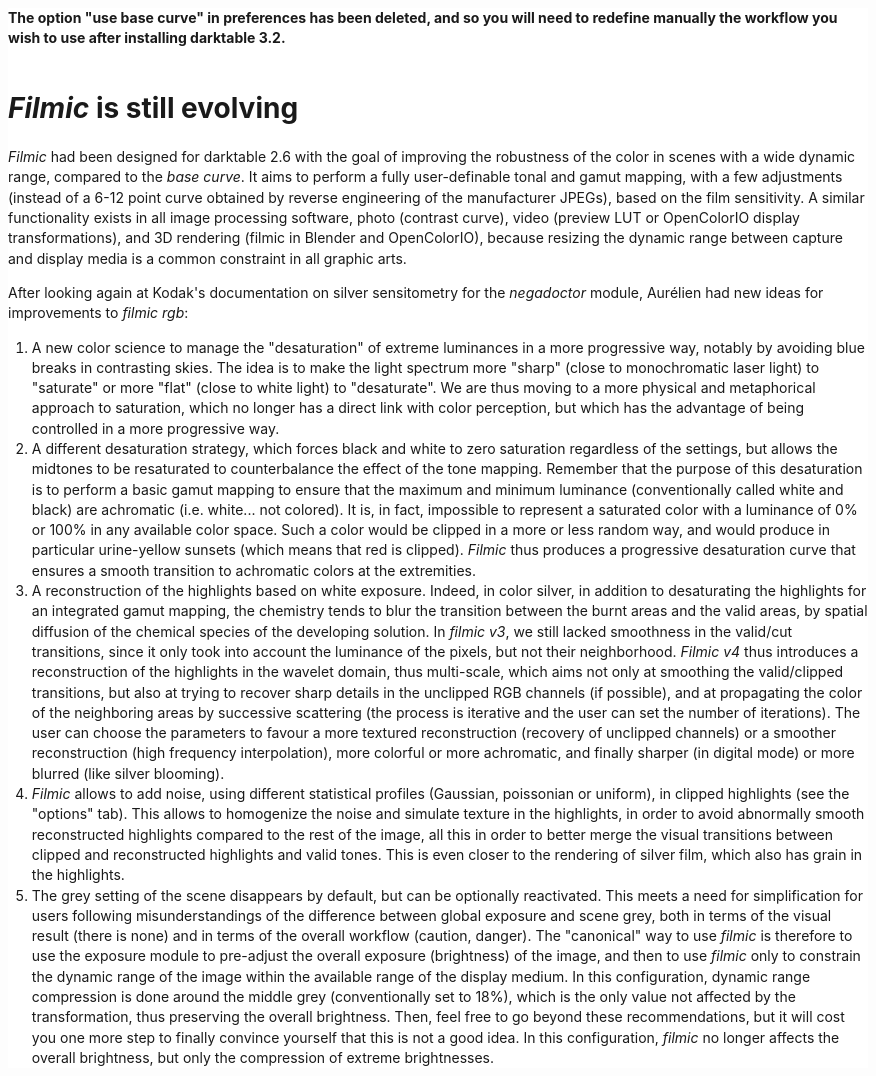 **The option "use base curve" in preferences has been deleted, and so you will need to redefine manually the workflow you wish to use after installing darktable 3.2.**

# _Filmic_ is still evolving

_Filmic_ had been designed for darktable 2.6 with the goal of improving the robustness of the color in scenes with a wide dynamic range, compared to the _base curve_. It aims to perform a fully user-definable tonal and gamut mapping, with a few adjustments (instead of a 6-12 point curve obtained by reverse engineering of the manufacturer JPEGs), based on the film sensitivity. A similar functionality exists in all image processing software, photo (contrast curve), video (preview LUT or OpenColorIO display transformations), and 3D rendering (filmic in Blender and OpenColorIO), because resizing the dynamic range between capture and display media is a common constraint in all graphic arts.

After looking again at Kodak's documentation on silver sensitometry for the _negadoctor_ module, Aurélien had new ideas for improvements to _filmic rgb_:

1. A new color science to manage the "desaturation" of extreme luminances in a more progressive way, notably by avoiding blue breaks in contrasting skies. The idea is to make the light spectrum more "sharp" (close to monochromatic laser light) to "saturate" or more "flat" (close to white light) to "desaturate". We are thus moving to a more physical and metaphorical approach to saturation, which no longer has a direct link with color perception, but which has the advantage of being controlled in a more progressive way.
2. A different desaturation strategy, which forces black and white to zero saturation regardless of the settings, but allows the midtones to be resaturated to counterbalance the effect of the tone mapping. Remember that the purpose of this desaturation is to perform a basic gamut mapping to ensure that the maximum and minimum luminance (conventionally called white and black) are achromatic (i.e. white... not colored). It is, in fact, impossible to represent a saturated color with a luminance of 0% or 100% in any available color space. Such a color would be clipped in a more or less random way, and would produce in particular urine-yellow sunsets (which means that red is clipped). _Filmic_ thus produces a progressive desaturation curve that ensures a smooth transition to achromatic colors at the extremities.
3. A reconstruction of the highlights based on white exposure. Indeed, in color silver, in addition to desaturating the highlights for an integrated gamut mapping, the chemistry tends to blur the transition between the burnt areas and the valid areas, by spatial diffusion of the chemical species of the developing solution. In _filmic v3_, we still lacked smoothness in the valid/cut transitions, since it only took into account the luminance of the pixels, but not their neighborhood. _Filmic v4_ thus introduces a reconstruction of the highlights in the wavelet domain, thus multi-scale, which aims not only at smoothing the valid/clipped transitions, but also at trying to recover sharp details in the unclipped RGB channels (if possible), and at propagating the color of the neighboring areas by successive scattering (the process is iterative and the user can set the number of iterations). The user can choose the parameters to favour a more textured reconstruction (recovery of unclipped channels) or a smoother reconstruction (high frequency interpolation), more colorful or more achromatic, and finally sharper (in digital mode) or more blurred (like silver blooming).
4. _Filmic_ allows to add noise, using different statistical profiles (Gaussian, poissonian or uniform), in clipped highlights (see the "options" tab). This allows to homogenize the noise and simulate texture in the highlights, in order to avoid abnormally smooth reconstructed highlights compared to the rest of the image, all this in order to better merge the visual transitions between clipped and reconstructed highlights and valid tones. This is even closer to the rendering of silver film, which also has grain in the highlights.
5. The grey setting of the scene disappears by default, but can be optionally reactivated. This meets a need for simplification for users following misunderstandings of the difference between global exposure and scene grey, both in terms of the visual result (there is none) and in terms of the overall workflow (caution, danger). The "canonical" way to use _filmic_ is therefore to use the exposure module to pre-adjust the overall exposure (brightness) of the image, and then to use _filmic_ only to constrain the dynamic range of the image within the available range of the display medium. In this configuration, dynamic range compression is done around the middle grey (conventionally set to 18%), which is the only value not affected by the transformation, thus preserving the overall brightness. Then, feel free to go beyond these recommendations, but it will cost you one more step to finally convince yourself that this is not a good idea. In this configuration, _filmic_ no longer affects the overall brightness, but only the compression of extreme brightnesses.